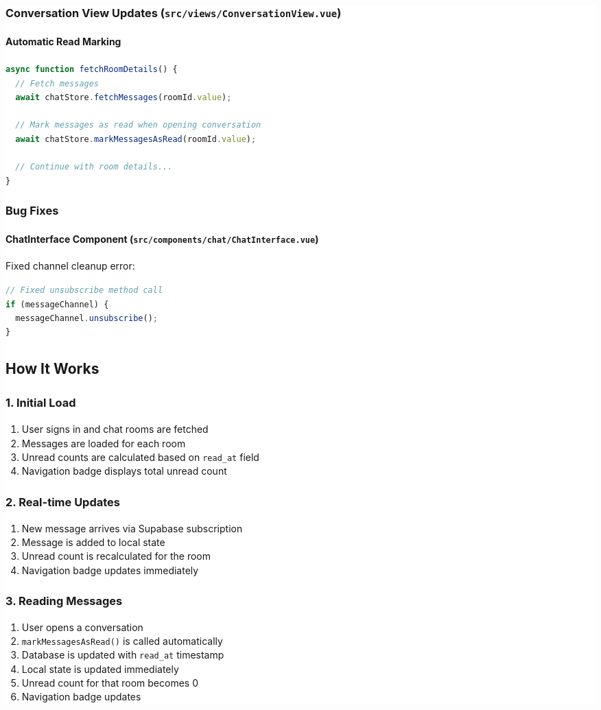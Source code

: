 ### Conversation View Updates (`src/views/ConversationView.vue`)

#### Automatic Read Marking

```javascript
async function fetchRoomDetails() {
  // Fetch messages
  await chatStore.fetchMessages(roomId.value);

  // Mark messages as read when opening conversation
  await chatStore.markMessagesAsRead(roomId.value);

  // Continue with room details...
}
```

### Bug Fixes

#### ChatInterface Component (`src/components/chat/ChatInterface.vue`)

Fixed channel cleanup error:

```javascript
// Fixed unsubscribe method call
if (messageChannel) {
  messageChannel.unsubscribe();
}
```

## How It Works

### 1. Initial Load

1. User signs in and chat rooms are fetched
2. Messages are loaded for each room
3. Unread counts are calculated based on `read_at` field
4. Navigation badge displays total unread count

### 2. Real-time Updates

1. New message arrives via Supabase subscription
2. Message is added to local state
3. Unread count is recalculated for the room
4. Navigation badge updates immediately

### 3. Reading Messages

1. User opens a conversation
2. `markMessagesAsRead()` is called automatically
3. Database is updated with `read_at` timestamp
4. Local state is updated immediately
5. Unread count for that room becomes 0
6. Navigation badge updates

